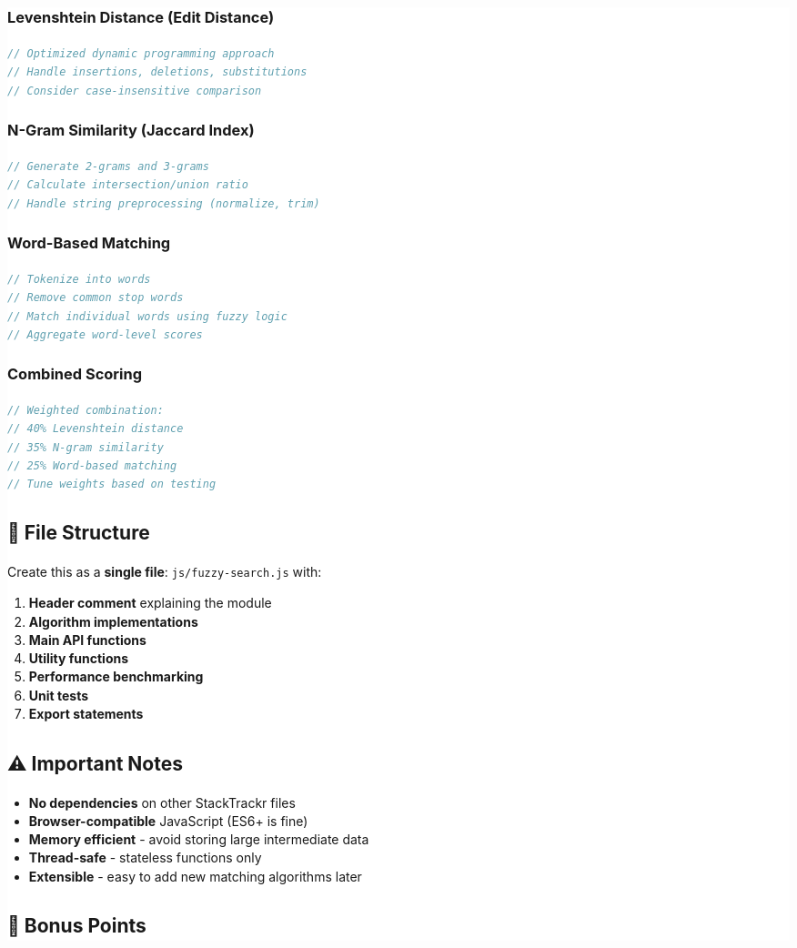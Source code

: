 ### **Levenshtein Distance (Edit Distance)**
```javascript
// Optimized dynamic programming approach
// Handle insertions, deletions, substitutions
// Consider case-insensitive comparison
```

### **N-Gram Similarity (Jaccard Index)**
```javascript
// Generate 2-grams and 3-grams
// Calculate intersection/union ratio
// Handle string preprocessing (normalize, trim)
```

### **Word-Based Matching**
```javascript
// Tokenize into words
// Remove common stop words
// Match individual words using fuzzy logic
// Aggregate word-level scores
```

### **Combined Scoring**
```javascript
// Weighted combination:
// 40% Levenshtein distance
// 35% N-gram similarity  
// 25% Word-based matching
// Tune weights based on testing
```

## 📁 File Structure

Create this as a **single file**: `js/fuzzy-search.js` with:
1. **Header comment** explaining the module
2. **Algorithm implementations** 
3. **Main API functions**
4. **Utility functions**
5. **Performance benchmarking**
6. **Unit tests**
7. **Export statements**

## ⚠️ Important Notes

- **No dependencies** on other StackTrackr files
- **Browser-compatible** JavaScript (ES6+ is fine)
- **Memory efficient** - avoid storing large intermediate data
- **Thread-safe** - stateless functions only
- **Extensible** - easy to add new matching algorithms later

## 🎁 Bonus Points

